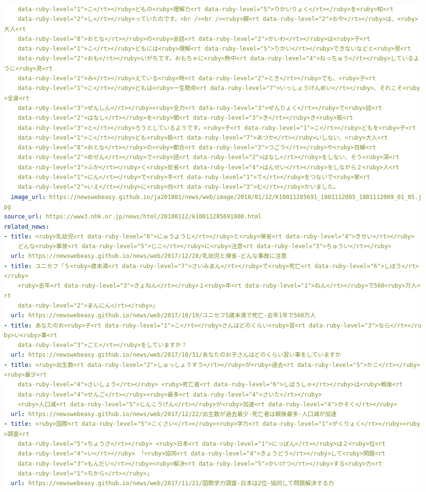 ```yaml
    data-ruby-level="1">こ</rt></ruby>どもの<ruby>理解力<rt data-ruby-level="5">りかいりょく</rt></ruby>を<ruby>知<rt
    data-ruby-level="2">し</rt></ruby>っていたのです。<br /><br /><ruby>親<rt data-ruby-level="2">おや</rt></ruby>は、<ruby>大人<rt
    data-ruby-level="8">おとな</rt></ruby>の<ruby>会話<rt data-ruby-level="2">かいわ</rt></ruby>は<ruby>子<rt
    data-ruby-level="1">こ</rt></ruby>どもには<ruby>理解<rt data-ruby-level="5">りかい</rt></ruby>できないなどと<ruby>思<rt
    data-ruby-level="2">おも</rt></ruby>いがちです。おもちゃに<ruby>熱中<rt data-ruby-level="4">ねっちゅう</rt></ruby>しているように<ruby>見<rt
    data-ruby-level="1">み</rt></ruby>えている<ruby>時<rt data-ruby-level="2">とき</rt></ruby>でも、<ruby>子<rt
    data-ruby-level="1">こ</rt></ruby>どもは<ruby>一生懸命<rt data-ruby-level="7">いっしょうけんめい</rt></ruby>、それこそ<ruby>全身<rt
    data-ruby-level="3">ぜんしん</rt></ruby><ruby>全力<rt data-ruby-level="3">ぜんりょく</rt></ruby>で<ruby>話<rt
    data-ruby-level="2">はなし</rt></ruby>を<ruby>聞<rt data-ruby-level="3">き</rt></ruby>き<ruby>取<rt
    data-ruby-level="3">と</rt></ruby>ろうとしているようです。<ruby>子<rt data-ruby-level="1">こ</rt></ruby>どもを<ruby>子<rt
    data-ruby-level="1">こ</rt></ruby>ども<ruby>扱<rt data-ruby-level="7">あつか</rt></ruby>いしない、<ruby>大人<rt
    data-ruby-level="8">おとな</rt></ruby>の<ruby>都合<rt data-ruby-level="3">つごう</rt></ruby>や<ruby>目線<rt
    data-ruby-level="2">めせん</rt></ruby>で<ruby>話<rt data-ruby-level="2">はなし</rt></ruby>をしない、そう<ruby>深<rt
    data-ruby-level="3">ふか</rt></ruby>く<ruby>反省<rt data-ruby-level="4">はんせい</rt></ruby>をしながら２<ruby>人<rt
    data-ruby-level="1">にん</rt></ruby>で<ruby>手<rt data-ruby-level="1">て</rt></ruby>をつないで<ruby>家<rt
    data-ruby-level="2">いえ</rt></ruby>に<ruby>向<rt data-ruby-level="3">む</rt></ruby>かいました。
  image_url: https://newswebeasy.github.io/ja201801/news/web/image/2018/01/12/K10011285691_1801112005_1801112009_01_05.jpg
source_url: https://www3.nhk.or.jp/news/html/20180112/k10011285691000.html
related_news:
- title: <ruby>乳幼児<rt data-ruby-level="6">にゅうようじ</rt></ruby>と<ruby>帰省<rt data-ruby-level="4">きせい</rt></ruby>
    どんな<ruby>事故<rt data-ruby-level="5">じこ</rt></ruby>に<ruby>注意<rt data-ruby-level="3">ちゅうい</rt></ruby>
  url: https://newswebeasy.github.io/news/web/2017/12/28/乳幼児と帰省-どんな事故に注意
- title: ユニセフ「５<ruby>歳未満<rt data-ruby-level="7">さいみまん</rt></ruby>で<ruby>死亡<rt data-ruby-level="6">しぼう</rt></ruby>
    <ruby>去年<rt data-ruby-level="3">きょねん</rt></ruby>１<ruby>年<rt data-ruby-level="1">ねん</rt></ruby>で560<ruby>万人<rt
    data-ruby-level="2">まんにん</rt></ruby>」
  url: https://newswebeasy.github.io/news/web/2017/10/19/ユニセフ5歳未満で死亡-去年1年で560万人
- title: あなたのお<ruby>子<rt data-ruby-level="1">こ</rt></ruby>さんはどのくらい<ruby>習<rt data-ruby-level="3">なら</rt></ruby>い<ruby>事<rt
    data-ruby-level="3">ごと</rt></ruby>をしていますか？
  url: https://newswebeasy.github.io/news/web/2017/10/31/あなたのお子さんはどのくらい習い事をしていますか
- title: <ruby>出生数<rt data-ruby-level="2">しゅっしょうすう</rt></ruby>が<ruby>過去<rt data-ruby-level="5">かこ</rt></ruby><ruby>最少<rt
    data-ruby-level="4">さいしょう</rt></ruby> <ruby>死亡者<rt data-ruby-level="6">しぼうしゃ</rt></ruby>は<ruby>戦後<rt
    data-ruby-level="4">せんご</rt></ruby><ruby>最多<rt data-ruby-level="4">さいた</rt></ruby>
    <ruby>人口減<rt data-ruby-level="5">じんこうげん</rt></ruby>が<ruby>加速<rt data-ruby-level="4">かそく</rt></ruby>
  url: https://newswebeasy.github.io/news/web/2017/12/22/出生数が過去最少-死亡者は戦後最多-人口減が加速
- title: <ruby>国際<rt data-ruby-level="5">こくさい</rt></ruby><ruby>学力<rt data-ruby-level="1">がくりょく</rt></ruby><ruby>調査<rt
    data-ruby-level="5">ちょうさ</rt></ruby> <ruby>日本<rt data-ruby-level="1">にっぽん</rt></ruby>は２<ruby>位<rt
    data-ruby-level="4">い</rt></ruby> 「<ruby>協同<rt data-ruby-level="4">きょうどう</rt></ruby>して<ruby>問題<rt
    data-ruby-level="3">もんだい</rt></ruby><ruby>解決<rt data-ruby-level="5">かいけつ</rt></ruby>する<ruby>力<rt
    data-ruby-level="1">ちから</rt></ruby>」
  url: https://newswebeasy.github.io/news/web/2017/11/21/国際学力調査-日本は2位-協同して問題解決する力
```